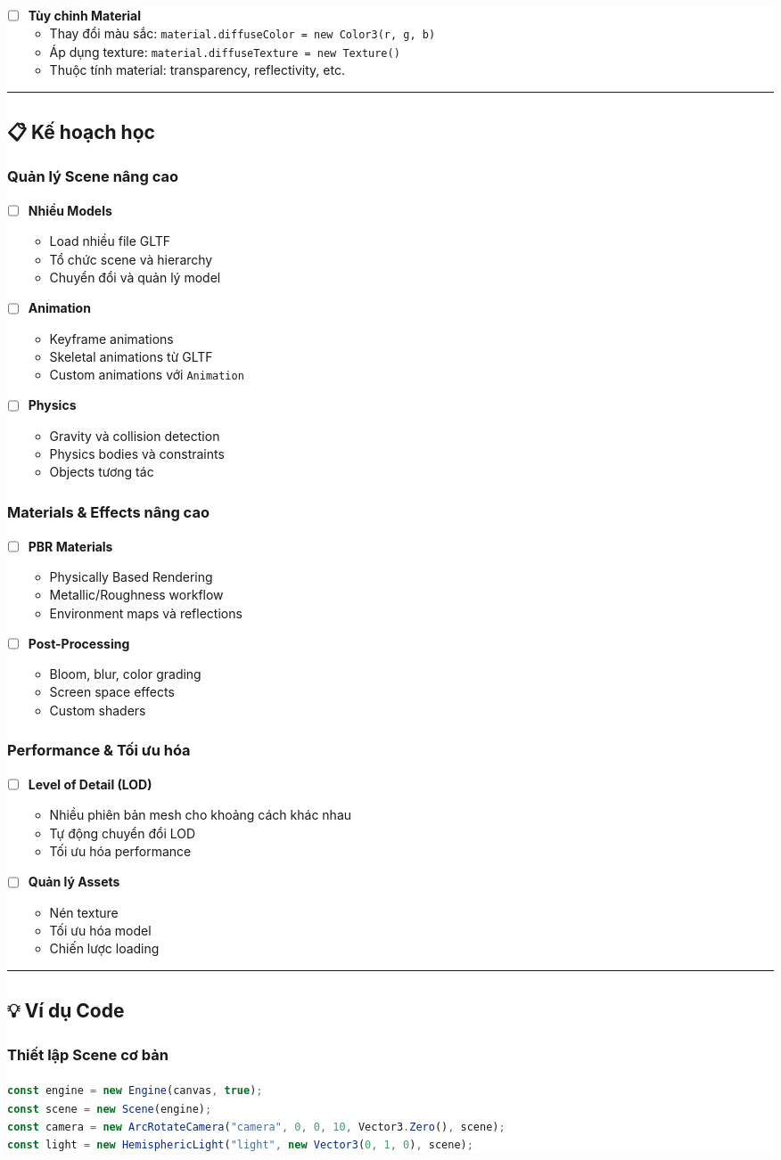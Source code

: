 - [ ] **Tùy chỉnh Material**
  - Thay đổi màu sắc: `material.diffuseColor = new Color3(r, g, b)`
  - Áp dụng texture: `material.diffuseTexture = new Texture()`
  - Thuộc tính material: transparency, reflectivity, etc.

---

## 📋 Kế hoạch học

### Quản lý Scene nâng cao
- [ ] **Nhiều Models**
  - Load nhiều file GLTF
  - Tổ chức scene và hierarchy
  - Chuyển đổi và quản lý model

- [ ] **Animation**
  - Keyframe animations
  - Skeletal animations từ GLTF
  - Custom animations với `Animation`

- [ ] **Physics**
  - Gravity và collision detection
  - Physics bodies và constraints
  - Objects tương tác

### Materials & Effects nâng cao
- [ ] **PBR Materials**
  - Physically Based Rendering
  - Metallic/Roughness workflow
  - Environment maps và reflections

- [ ] **Post-Processing**
  - Bloom, blur, color grading
  - Screen space effects
  - Custom shaders

### Performance & Tối ưu hóa
- [ ] **Level of Detail (LOD)**
  - Nhiều phiên bản mesh cho khoảng cách khác nhau
  - Tự động chuyển đổi LOD
  - Tối ưu hóa performance

- [ ] **Quản lý Assets**
  - Nén texture
  - Tối ưu hóa model
  - Chiến lược loading

---

## 💡 Ví dụ Code

### Thiết lập Scene cơ bản
```javascript
const engine = new Engine(canvas, true);
const scene = new Scene(engine);
const camera = new ArcRotateCamera("camera", 0, 0, 10, Vector3.Zero(), scene);
const light = new HemisphericLight("light", new Vector3(0, 1, 0), scene);
```

